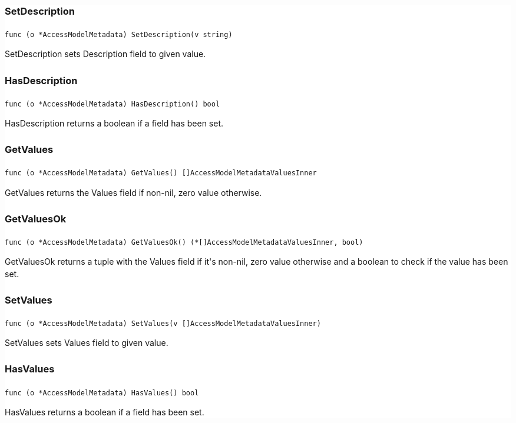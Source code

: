 ### SetDescription

`func (o *AccessModelMetadata) SetDescription(v string)`

SetDescription sets Description field to given value.

### HasDescription

`func (o *AccessModelMetadata) HasDescription() bool`

HasDescription returns a boolean if a field has been set.

### GetValues

`func (o *AccessModelMetadata) GetValues() []AccessModelMetadataValuesInner`

GetValues returns the Values field if non-nil, zero value otherwise.

### GetValuesOk

`func (o *AccessModelMetadata) GetValuesOk() (*[]AccessModelMetadataValuesInner, bool)`

GetValuesOk returns a tuple with the Values field if it's non-nil, zero value otherwise and a boolean to check if the value has been set.

### SetValues

`func (o *AccessModelMetadata) SetValues(v []AccessModelMetadataValuesInner)`

SetValues sets Values field to given value.

### HasValues

`func (o *AccessModelMetadata) HasValues() bool`

HasValues returns a boolean if a field has been set.
